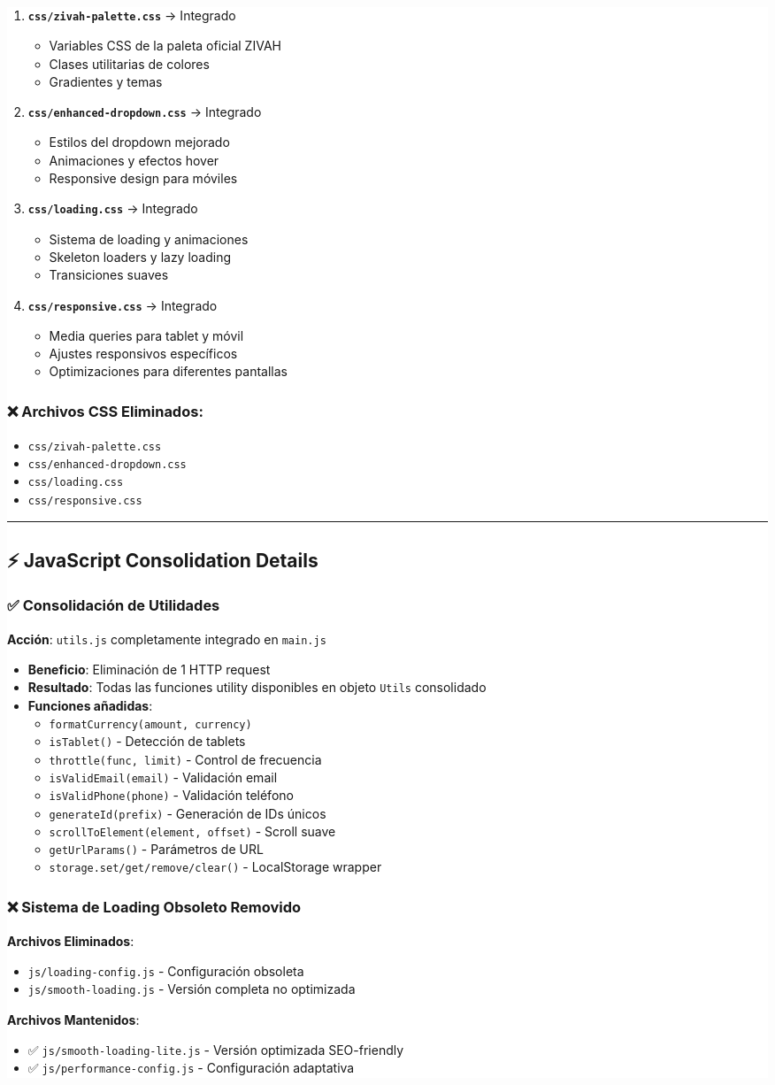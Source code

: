 1. **`css/zivah-palette.css`** → Integrado
   - Variables CSS de la paleta oficial ZIVAH
   - Clases utilitarias de colores
   - Gradientes y temas

2. **`css/enhanced-dropdown.css`** → Integrado
   - Estilos del dropdown mejorado
   - Animaciones y efectos hover
   - Responsive design para móviles

3. **`css/loading.css`** → Integrado
   - Sistema de loading y animaciones
   - Skeleton loaders y lazy loading
   - Transiciones suaves

4. **`css/responsive.css`** → Integrado
   - Media queries para tablet y móvil
   - Ajustes responsivos específicos
   - Optimizaciones para diferentes pantallas

### **❌ Archivos CSS Eliminados:**
- `css/zivah-palette.css`
- `css/enhanced-dropdown.css`
- `css/loading.css`
- `css/responsive.css`

---

## ⚡ **JavaScript Consolidation Details**

### **✅ Consolidación de Utilidades**
**Acción**: `utils.js` completamente integrado en `main.js`
- **Beneficio**: Eliminación de 1 HTTP request
- **Resultado**: Todas las funciones utility disponibles en objeto `Utils` consolidado
- **Funciones añadidas**: 
  - `formatCurrency(amount, currency)`
  - `isTablet()` - Detección de tablets
  - `throttle(func, limit)` - Control de frecuencia
  - `isValidEmail(email)` - Validación email
  - `isValidPhone(phone)` - Validación teléfono
  - `generateId(prefix)` - Generación de IDs únicos
  - `scrollToElement(element, offset)` - Scroll suave
  - `getUrlParams()` - Parámetros de URL
  - `storage.set/get/remove/clear()` - LocalStorage wrapper

### **❌ Sistema de Loading Obsoleto Removido**
**Archivos Eliminados**:
- `js/loading-config.js` - Configuración obsoleta
- `js/smooth-loading.js` - Versión completa no optimizada

**Archivos Mantenidos**:
- ✅ `js/smooth-loading-lite.js` - Versión optimizada SEO-friendly
- ✅ `js/performance-config.js` - Configuración adaptativa
